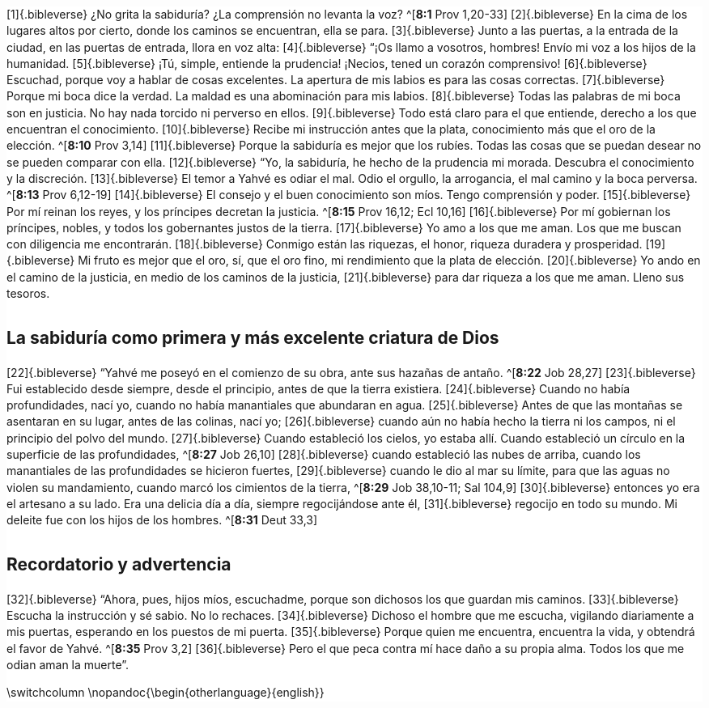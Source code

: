 [1]{.bibleverse} ¿No grita la sabiduría? ¿La comprensión no levanta la voz? ^[**8:1** Prov 1,20-33] [2]{.bibleverse} En la cima de los lugares altos por cierto, donde los caminos se encuentran, ella se para. [3]{.bibleverse} Junto a las puertas, a la entrada de la ciudad, en las puertas de entrada, llora en voz alta: [4]{.bibleverse} “¡Os llamo a vosotros, hombres! Envío mi voz a los hijos de la humanidad. [5]{.bibleverse} ¡Tú, simple, entiende la prudencia! ¡Necios, tened un corazón comprensivo! [6]{.bibleverse} Escuchad, porque voy a hablar de cosas excelentes. La apertura de mis labios es para las cosas correctas. [7]{.bibleverse} Porque mi boca dice la verdad. La maldad es una abominación para mis labios. [8]{.bibleverse} Todas las palabras de mi boca son en justicia. No hay nada torcido ni perverso en ellos. [9]{.bibleverse} Todo está claro para el que entiende, derecho a los que encuentran el conocimiento. [10]{.bibleverse} Recibe mi instrucción antes que la plata, conocimiento más que el oro de la elección. ^[**8:10** Prov 3,14] [11]{.bibleverse} Porque la sabiduría es mejor que los rubíes. Todas las cosas que se puedan desear no se pueden comparar con ella. [12]{.bibleverse} “Yo, la sabiduría, he hecho de la prudencia mi morada. Descubra el conocimiento y la discreción. [13]{.bibleverse} El temor a Yahvé es odiar el mal. Odio el orgullo, la arrogancia, el mal camino y la boca perversa. ^[**8:13** Prov 6,12-19] [14]{.bibleverse} El consejo y el buen conocimiento son míos. Tengo comprensión y poder. [15]{.bibleverse} Por mí reinan los reyes, y los príncipes decretan la justicia. ^[**8:15** Prov 16,12; Ecl 10,16] [16]{.bibleverse} Por mí gobiernan los príncipes, nobles, y todos los gobernantes justos de la tierra. [17]{.bibleverse} Yo amo a los que me aman. Los que me buscan con diligencia me encontrarán. [18]{.bibleverse} Conmigo están las riquezas, el honor, riqueza duradera y prosperidad. [19]{.bibleverse} Mi fruto es mejor que el oro, sí, que el oro fino, mi rendimiento que la plata de elección. [20]{.bibleverse} Yo ando en el camino de la justicia, en medio de los caminos de la justicia, [21]{.bibleverse} para dar riqueza a los que me aman. Lleno sus tesoros.

## La sabiduría como primera y más excelente criatura de Dios
[22]{.bibleverse} “Yahvé me poseyó en el comienzo de su obra, ante sus hazañas de antaño. ^[**8:22** Job 28,27] [23]{.bibleverse} Fui establecido desde siempre, desde el principio, antes de que la tierra existiera. [24]{.bibleverse} Cuando no había profundidades, nací yo, cuando no había manantiales que abundaran en agua. [25]{.bibleverse} Antes de que las montañas se asentaran en su lugar, antes de las colinas, nací yo; [26]{.bibleverse} cuando aún no había hecho la tierra ni los campos, ni el principio del polvo del mundo. [27]{.bibleverse} Cuando estableció los cielos, yo estaba allí. Cuando estableció un círculo en la superficie de las profundidades, ^[**8:27** Job 26,10] [28]{.bibleverse} cuando estableció las nubes de arriba, cuando los manantiales de las profundidades se hicieron fuertes, [29]{.bibleverse} cuando le dio al mar su límite, para que las aguas no violen su mandamiento, cuando marcó los cimientos de la tierra, ^[**8:29** Job 38,10-11; Sal 104,9] [30]{.bibleverse} entonces yo era el artesano a su lado. Era una delicia día a día, siempre regocijándose ante él, [31]{.bibleverse} regocijo en todo su mundo. Mi deleite fue con los hijos de los hombres. ^[**8:31** Deut 33,3]

## Recordatorio y advertencia
[32]{.bibleverse} “Ahora, pues, hijos míos, escuchadme, porque son dichosos los que guardan mis caminos. [33]{.bibleverse} Escucha la instrucción y sé sabio. No lo rechaces. [34]{.bibleverse} Dichoso el hombre que me escucha, vigilando diariamente a mis puertas, esperando en los puestos de mi puerta. [35]{.bibleverse} Porque quien me encuentra, encuentra la vida, y obtendrá el favor de Yahvé. ^[**8:35** Prov 3,2] [36]{.bibleverse} Pero el que peca contra mí hace daño a su propia alma. Todos los que me odian aman la muerte”.

\switchcolumn
\nopandoc{\begin{otherlanguage}{english}}
